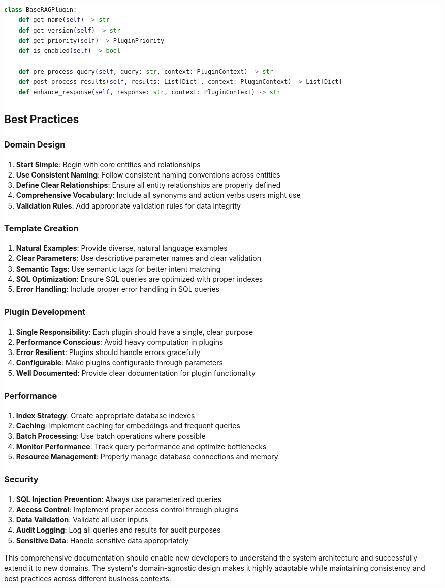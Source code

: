 ```python
class BaseRAGPlugin:
    def get_name(self) -> str
    def get_version(self) -> str
    def get_priority(self) -> PluginPriority
    def is_enabled(self) -> bool
    
    def pre_process_query(self, query: str, context: PluginContext) -> str
    def post_process_results(self, results: List[Dict], context: PluginContext) -> List[Dict]
    def enhance_response(self, response: str, context: PluginContext) -> str
```

## Best Practices

### Domain Design
1. **Start Simple**: Begin with core entities and relationships
2. **Use Consistent Naming**: Follow consistent naming conventions across entities
3. **Define Clear Relationships**: Ensure all entity relationships are properly defined
4. **Comprehensive Vocabulary**: Include all synonyms and action verbs users might use
5. **Validation Rules**: Add appropriate validation rules for data integrity

### Template Creation
1. **Natural Examples**: Provide diverse, natural language examples
2. **Clear Parameters**: Use descriptive parameter names and clear validation
3. **Semantic Tags**: Use semantic tags for better intent matching
4. **SQL Optimization**: Ensure SQL queries are optimized with proper indexes
5. **Error Handling**: Include proper error handling in SQL queries

### Plugin Development
1. **Single Responsibility**: Each plugin should have a single, clear purpose
2. **Performance Conscious**: Avoid heavy computation in plugins
3. **Error Resilient**: Plugins should handle errors gracefully
4. **Configurable**: Make plugins configurable through parameters
5. **Well Documented**: Provide clear documentation for plugin functionality

### Performance
1. **Index Strategy**: Create appropriate database indexes
2. **Caching**: Implement caching for embeddings and frequent queries
3. **Batch Processing**: Use batch operations where possible
4. **Monitor Performance**: Track query performance and optimize bottlenecks
5. **Resource Management**: Properly manage database connections and memory

### Security
1. **SQL Injection Prevention**: Always use parameterized queries
2. **Access Control**: Implement proper access control through plugins
3. **Data Validation**: Validate all user inputs
4. **Audit Logging**: Log all queries and results for audit purposes
5. **Sensitive Data**: Handle sensitive data appropriately

This comprehensive documentation should enable new developers to understand the system architecture and successfully extend it to new domains. The system's domain-agnostic design makes it highly adaptable while maintaining consistency and best practices across different business contexts.